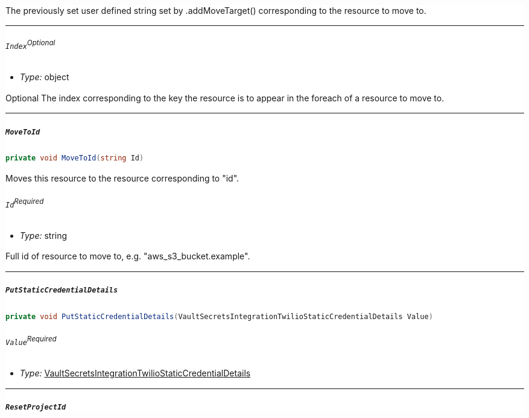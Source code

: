 The previously set user defined string set by .addMoveTarget() corresponding to the resource to move to.

---

###### `Index`<sup>Optional</sup> <a name="Index" id="@cdktf/provider-hcp.vaultSecretsIntegrationTwilio.VaultSecretsIntegrationTwilio.moveTo.parameter.index"></a>

- *Type:* object

Optional The index corresponding to the key the resource is to appear in the foreach of a resource to move to.

---

##### `MoveToId` <a name="MoveToId" id="@cdktf/provider-hcp.vaultSecretsIntegrationTwilio.VaultSecretsIntegrationTwilio.moveToId"></a>

```csharp
private void MoveToId(string Id)
```

Moves this resource to the resource corresponding to "id".

###### `Id`<sup>Required</sup> <a name="Id" id="@cdktf/provider-hcp.vaultSecretsIntegrationTwilio.VaultSecretsIntegrationTwilio.moveToId.parameter.id"></a>

- *Type:* string

Full id of resource to move to, e.g. "aws_s3_bucket.example".

---

##### `PutStaticCredentialDetails` <a name="PutStaticCredentialDetails" id="@cdktf/provider-hcp.vaultSecretsIntegrationTwilio.VaultSecretsIntegrationTwilio.putStaticCredentialDetails"></a>

```csharp
private void PutStaticCredentialDetails(VaultSecretsIntegrationTwilioStaticCredentialDetails Value)
```

###### `Value`<sup>Required</sup> <a name="Value" id="@cdktf/provider-hcp.vaultSecretsIntegrationTwilio.VaultSecretsIntegrationTwilio.putStaticCredentialDetails.parameter.value"></a>

- *Type:* <a href="#@cdktf/provider-hcp.vaultSecretsIntegrationTwilio.VaultSecretsIntegrationTwilioStaticCredentialDetails">VaultSecretsIntegrationTwilioStaticCredentialDetails</a>

---

##### `ResetProjectId` <a name="ResetProjectId" id="@cdktf/provider-hcp.vaultSecretsIntegrationTwilio.VaultSecretsIntegrationTwilio.resetProjectId"></a>
